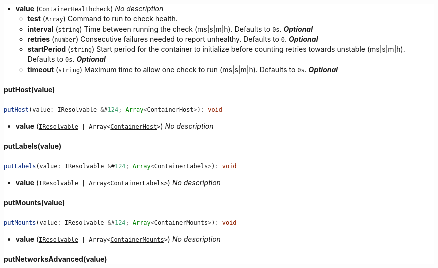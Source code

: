 * **value** (<code>[ContainerHealthcheck](#cdktf-provider-docker-containerhealthcheck)</code>)  *No description*
  * **test** (<code>Array<string></code>)  Command to run to check health. 
  * **interval** (<code>string</code>)  Time between running the check (ms|s|m|h). Defaults to `0s`. __*Optional*__
  * **retries** (<code>number</code>)  Consecutive failures needed to report unhealthy. Defaults to `0`. __*Optional*__
  * **startPeriod** (<code>string</code>)  Start period for the container to initialize before counting retries towards unstable (ms|s|m|h). Defaults to `0s`. __*Optional*__
  * **timeout** (<code>string</code>)  Maximum time to allow one check to run (ms|s|m|h). Defaults to `0s`. __*Optional*__




#### putHost(value) <a id="cdktf-provider-docker-container-puthost"></a>



```ts
putHost(value: IResolvable &#124; Array<ContainerHost>): void
```

* **value** (<code>[IResolvable](#cdktf-iresolvable) &#124; Array<[ContainerHost](#cdktf-provider-docker-containerhost)></code>)  *No description*




#### putLabels(value) <a id="cdktf-provider-docker-container-putlabels"></a>



```ts
putLabels(value: IResolvable &#124; Array<ContainerLabels>): void
```

* **value** (<code>[IResolvable](#cdktf-iresolvable) &#124; Array<[ContainerLabels](#cdktf-provider-docker-containerlabels)></code>)  *No description*




#### putMounts(value) <a id="cdktf-provider-docker-container-putmounts"></a>



```ts
putMounts(value: IResolvable &#124; Array<ContainerMounts>): void
```

* **value** (<code>[IResolvable](#cdktf-iresolvable) &#124; Array<[ContainerMounts](#cdktf-provider-docker-containermounts)></code>)  *No description*




#### putNetworksAdvanced(value) <a id="cdktf-provider-docker-container-putnetworksadvanced"></a>

